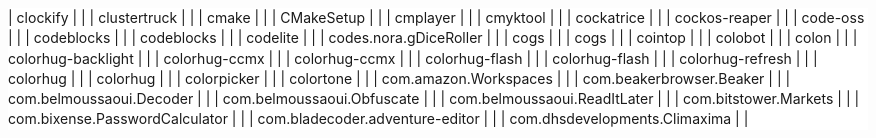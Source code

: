 | clockify                                        |         |
| clustertruck                                    |         |
| cmake                                           |         |
| CMakeSetup                                      |         |
| cmplayer                                        |         |
| cmyktool                                        |         |
| cockatrice                                      |         |
| cockos-reaper                                   |         |
| code-oss                                        |         |
| codeblocks                                      |         |
| codeblocks                                      |         |
| codelite                                        |         |
| codes.nora.gDiceRoller                          |         |
| cogs                                            |         |
| cogs                                            |         |
| cointop                                         |         |
| colobot                                         |         |
| colon                                           |         |
| colorhug-backlight                              |         |
| colorhug-ccmx                                   |         |
| colorhug-ccmx                                   |         |
| colorhug-flash                                  |         |
| colorhug-flash                                  |         |
| colorhug-refresh                                |         |
| colorhug                                        |         |
| colorhug                                        |         |
| colorpicker                                     |         |
| colortone                                       |         |
| com.amazon.Workspaces                           |         |
| com.beakerbrowser.Beaker                        |         |
| com.belmoussaoui.Decoder                        |         |
| com.belmoussaoui.Obfuscate                      |         |
| com.belmoussaoui.ReadItLater                    |         |
| com.bitstower.Markets                           |         |
| com.bixense.PasswordCalculator                  |         |
| com.bladecoder.adventure-editor                 |         |
| com.dhsdevelopments.Climaxima                   |         |
